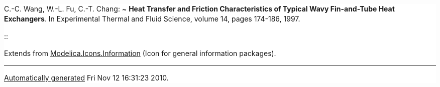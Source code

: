 C.-C. Wang, W.-L. Fu, C.-T. Chang:
  ~ **Heat Transfer and Friction Characteristics of Typical Wavy
    Fin-and-Tube Heat Exchangers**. In Experimental Thermal and Fluid
    Science, volume 14, pages 174-186, 1997.

::

Extends from
[Modelica.Icons.Information](Modelica_Icons.html#Modelica.Icons.Information)
(Icon for general information packages).

* * * * *

[Automatically generated](http://www.3ds.com/) Fri Nov 12 16:31:23 2010.
